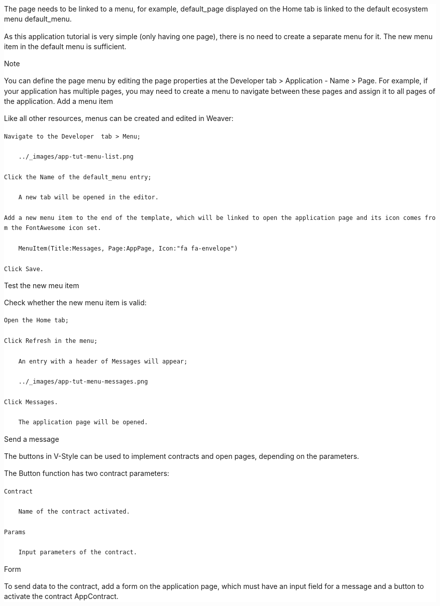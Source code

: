The page needs to be linked to a menu, for example, default_page displayed on the Home tab is linked to the default ecosystem menu default_menu.

As this application tutorial is very simple (only having one page), there is no need to create a separate menu for it. The new menu item in the default menu is sufficient. 

Note

You can define the page menu by editing the page properties at the Developer tab > Application - Name > Page. For example, if your application has multiple pages, you may need to create a menu to navigate between these pages and assign it to all pages of the application.
Add a menu item

Like all other resources, menus can be created and edited in Weaver:

    Navigate to the Developer  tab > Menu;

        ../_images/app-tut-menu-list.png

    Click the Name of the default_menu entry; 

        A new tab will be opened in the editor.

    Add a new menu item to the end of the template, which will be linked to open the application page and its icon comes from the FontAwesome icon set. 

        MenuItem(Title:Messages, Page:AppPage, Icon:"fa fa-envelope")

    Click Save.  

Test the new meu item

Check whether the new menu item is valid:

    Open the Home tab;

    Click Refresh in the menu;

        An entry with a header of Messages will appear;  

        ../_images/app-tut-menu-messages.png

    Click Messages.

        The application page will be opened.  

Send a message

The buttons in V-Style can be used to implement contracts and open pages, depending on the parameters.

The Button function has two contract parameters: 

    Contract

        Name of the contract activated.  

    Params

        Input parameters of the contract.  

Form

To send data to the contract, add a form on the application page, which must have an input field for a message and a button to activate the contract AppContract.
